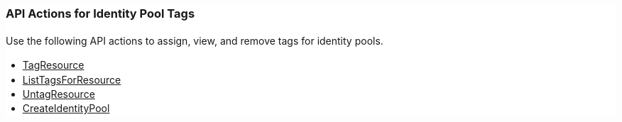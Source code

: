 ### API Actions for Identity Pool Tags<a name="tagging-api-identity-pools"></a>

Use the following API actions to assign, view, and remove tags for identity pools\.
+ [TagResource](https://docs.aws.amazon.com/cognitoidentity/latest/APIReference/API_TagResource.html)
+ [ListTagsForResource](https://docs.aws.amazon.com/cognitoidentity/latest/APIReference/API_ListTagsForResource.html)
+ [UntagResource](https://docs.aws.amazon.com/cognitoidentity/latest/APIReference/API_UntagResource.html)
+ [CreateIdentityPool](https://docs.aws.amazon.com/cognitoidentity/latest/APIReference/API_CreateIdentityPool.html)